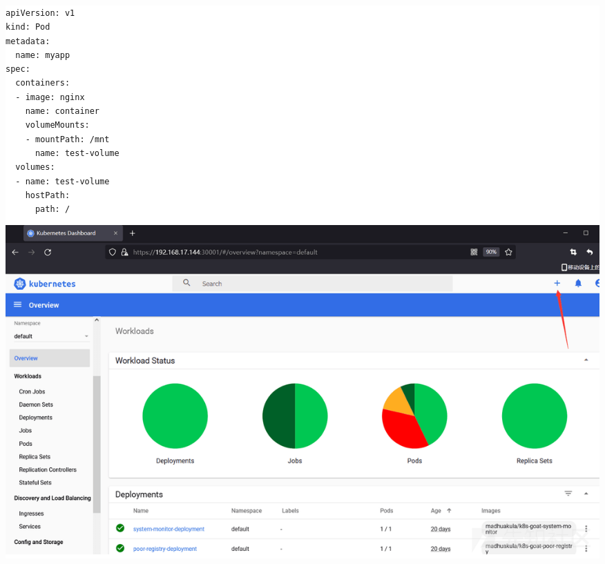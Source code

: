 ```bash
apiVersion: v1
kind: Pod
metadata:
  name: myapp
spec:
  containers:
  - image: nginx
    name: container
    volumeMounts:
    - mountPath: /mnt
      name: test-volume
  volumes:
  - name: test-volume
    hostPath:
      path: /
```

[![](assets/1701826061-9902c5c37e39af4961fef798b52c1a80.png)](https://xzfile.aliyuncs.com/media/upload/picture/20231025165237-d8e5c654-7313-1.png)
